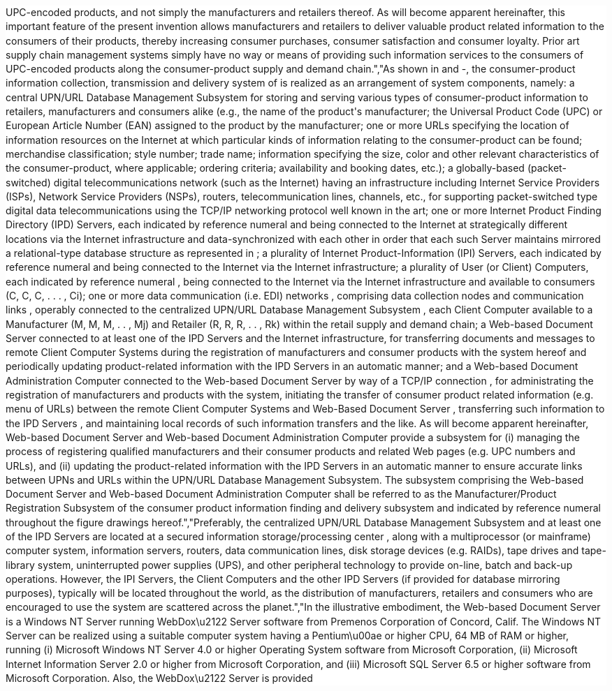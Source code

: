 UPC-encoded products, and not simply the manufacturers and retailers thereof. As will become apparent hereinafter, this important feature of the present invention allows manufacturers and retailers to deliver valuable product related information to the consumers of their products, thereby increasing consumer purchases, consumer satisfaction and consumer loyalty. Prior art supply chain management systems simply have no way or means of providing such information services to the consumers of UPC-encoded products along the consumer-product supply and demand chain.","As shown in  and -, the consumer-product information collection, transmission and delivery system of  is realized as an arrangement of system components, namely: a central UPN\/URL Database Management Subsystem  for storing and serving various types of consumer-product information to retailers, manufacturers and consumers alike (e.g., the name of the product's manufacturer; the Universal Product Code (UPC) or European Article Number (EAN) assigned to the product by the manufacturer; one or more URLs specifying the location of information resources on the Internet at which particular kinds of information relating to the consumer-product can be found; merchandise classification; style number; trade name; information specifying the size, color and other relevant characteristics of the consumer-product, where applicable; ordering criteria; availability and booking dates, etc.); a globally-based (packet-switched) digital telecommunications network (such as the Internet)  having an infrastructure including Internet Service Providers (ISPs), Network Service Providers (NSPs), routers, telecommunication lines, channels, etc., for supporting packet-switched type digital data telecommunications using the TCP\/IP networking protocol well known in the art; one or more Internet Product Finding Directory (IPD) Servers, each indicated by reference numeral  and being connected to the Internet at strategically different locations via the Internet infrastructure  and data-synchronized with each other in order that each such Server maintains mirrored a relational-type database structure as represented in ; a plurality of Internet Product-Information (IPI) Servers, each indicated by reference numeral  and being connected to the Internet via the Internet infrastructure; a plurality of User (or Client) Computers, each indicated by reference numeral , being connected to the Internet via the Internet infrastructure and available to consumers (C, C, C, . . . , Ci); one or more data communication (i.e. EDI) networks , comprising data collection nodes  and communication links , operably connected to the centralized UPN\/URL Database Management Subsystem , each Client Computer  available to a Manufacturer (M, M, M, . . , Mj) and Retailer (R, R, R, . . , Rk) within the retail supply and demand chain; a Web-based Document Server  connected to at least one of the IPD Servers  and the Internet infrastructure, for transferring documents and messages to remote Client Computer Systems during the registration of manufacturers and consumer products with the system hereof and periodically updating product-related information with the IPD Servers  in an automatic manner; and a Web-based Document Administration Computer  connected to the Web-based Document Server  by way of a TCP\/IP connection , for administrating the registration of manufacturers and products with the system, initiating the transfer of consumer product related information (e.g. menu of URLs) between the remote Client Computer Systems and Web-Based Document Server , transferring such information to the IPD Servers , and maintaining local records of such information transfers and the like. As will become apparent hereinafter, Web-based Document Server  and Web-based Document Administration Computer  provide a subsystem for (i) managing the process of registering qualified manufacturers and their consumer products and related Web pages (e.g. UPC numbers and URLs), and (ii) updating the product-related information with the IPD Servers  in an automatic manner to ensure accurate links between UPNs and URLs within the UPN\/URL Database Management Subsystem. The subsystem comprising the Web-based Document Server  and Web-based Document Administration Computer  shall be referred to as the Manufacturer\/Product Registration Subsystem of the consumer product information finding and delivery subsystem  and indicated by reference numeral  throughout the figure drawings hereof.","Preferably, the centralized UPN\/URL Database Management Subsystem  and at least one of the IPD Servers  are located at a secured information storage\/processing center , along with a multiprocessor (or mainframe) computer system, information servers, routers, data communication lines, disk storage devices (e.g. RAIDs), tape drives and tape-library system, uninterrupted power supplies (UPS), and other peripheral technology to provide on-line, batch and back-up operations. However, the IPI Servers, the Client Computers and the other IPD Servers (if provided for database mirroring purposes), typically will be located throughout the world, as the distribution of manufacturers, retailers and consumers who are encouraged to use the system are scattered across the planet.","In the illustrative embodiment, the Web-based Document Server  is a Windows NT Server running WebDox\u2122 Server software from Premenos Corporation of Concord, Calif. The Windows NT Server can be realized using a suitable computer system having a Pentium\u00ae or higher CPU, 64 MB of RAM or higher, running (i) Microsoft Windows NT Server 4.0 or higher Operating System software from Microsoft Corporation, (ii) Microsoft Internet Information Server 2.0 or higher from Microsoft Corporation, and (iii) Microsoft SQL Server 6.5 or higher software from Microsoft Corporation. Also, the WebDox\u2122 Server is provided